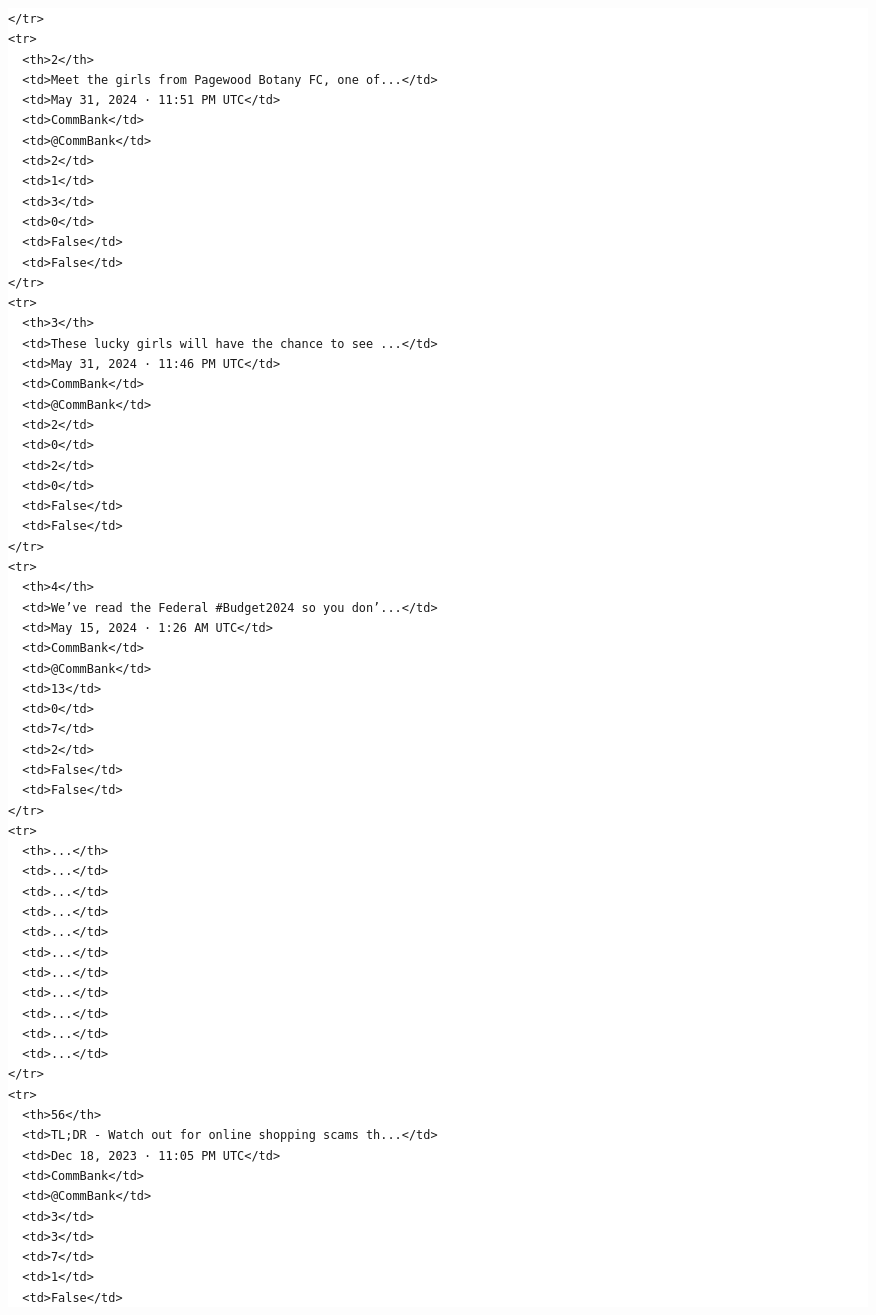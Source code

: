     </tr>
    <tr>
      <th>2</th>
      <td>Meet the girls from Pagewood Botany FC, one of...</td>
      <td>May 31, 2024 · 11:51 PM UTC</td>
      <td>CommBank</td>
      <td>@CommBank</td>
      <td>2</td>
      <td>1</td>
      <td>3</td>
      <td>0</td>
      <td>False</td>
      <td>False</td>
    </tr>
    <tr>
      <th>3</th>
      <td>These lucky girls will have the chance to see ...</td>
      <td>May 31, 2024 · 11:46 PM UTC</td>
      <td>CommBank</td>
      <td>@CommBank</td>
      <td>2</td>
      <td>0</td>
      <td>2</td>
      <td>0</td>
      <td>False</td>
      <td>False</td>
    </tr>
    <tr>
      <th>4</th>
      <td>We’ve read the Federal #Budget2024 so you don’...</td>
      <td>May 15, 2024 · 1:26 AM UTC</td>
      <td>CommBank</td>
      <td>@CommBank</td>
      <td>13</td>
      <td>0</td>
      <td>7</td>
      <td>2</td>
      <td>False</td>
      <td>False</td>
    </tr>
    <tr>
      <th>...</th>
      <td>...</td>
      <td>...</td>
      <td>...</td>
      <td>...</td>
      <td>...</td>
      <td>...</td>
      <td>...</td>
      <td>...</td>
      <td>...</td>
      <td>...</td>
    </tr>
    <tr>
      <th>56</th>
      <td>TL;DR - Watch out for online shopping scams th...</td>
      <td>Dec 18, 2023 · 11:05 PM UTC</td>
      <td>CommBank</td>
      <td>@CommBank</td>
      <td>3</td>
      <td>3</td>
      <td>7</td>
      <td>1</td>
      <td>False</td>